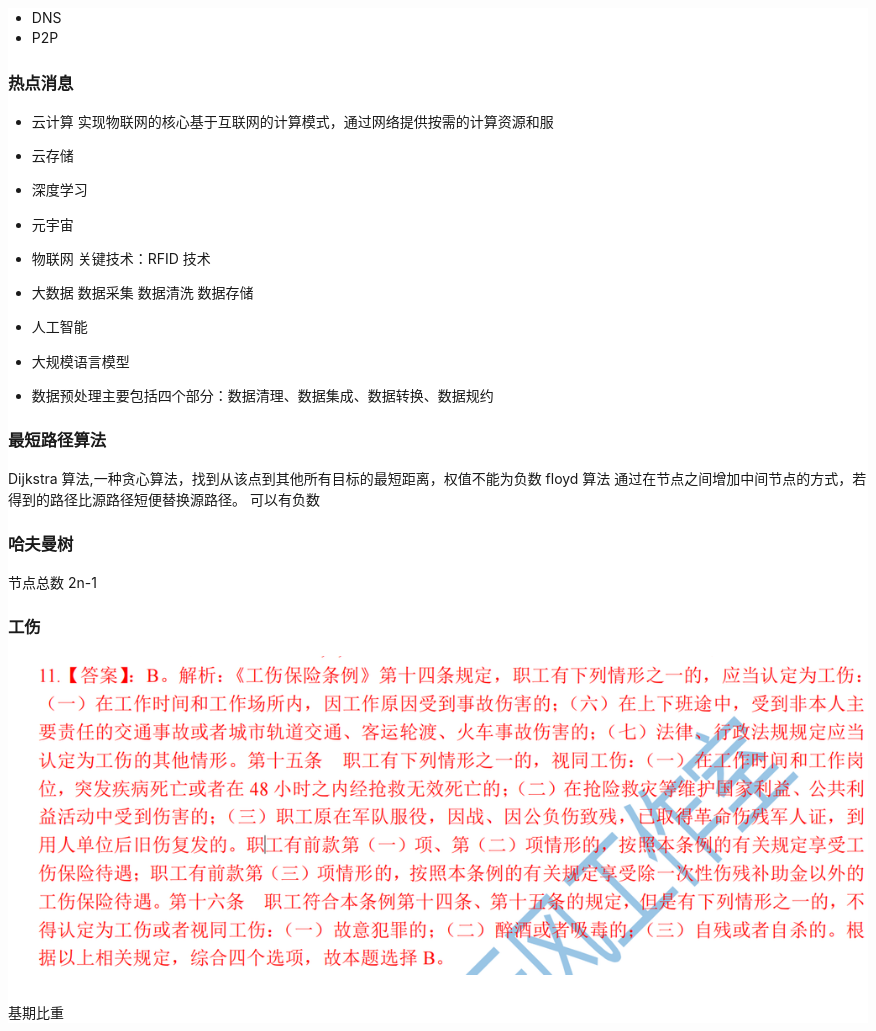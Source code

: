 - DNS
- P2P

### 热点消息

- 云计算 实现物联网的核心基于互联网的计算模式，通过网络提供按需的计算资源和服
- 云存储
- 深度学习
- 元宇宙
- 物联网
  关键技术：RFID 技术
- 大数据
  数据采集
  数据清洗
  数据存储
- 人工智能
- 大规模语言模型

- 数据预处理主要包括四个部分：数据清理、数据集成、数据转换、数据规约

### 最短路径算法

Dijkstra 算法,一种贪心算法，找到从该点到其他所有目标的最短距离，权值不能为负数
floyd 算法 通过在节点之间增加中间节点的方式，若得到的路径比源路径短便替换源路径。
可以有负数

### 哈夫曼树

节点总数 2n-1

### 工伤

![alt text](image-22.png)

###

基期比重
